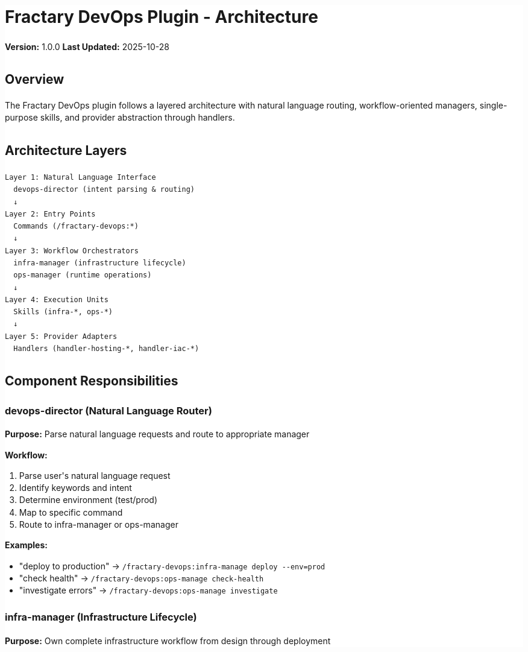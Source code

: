# Fractary DevOps Plugin - Architecture

**Version:** 1.0.0
**Last Updated:** 2025-10-28

## Overview

The Fractary DevOps plugin follows a layered architecture with natural language routing, workflow-oriented managers, single-purpose skills, and provider abstraction through handlers.

## Architecture Layers

```
Layer 1: Natural Language Interface
  devops-director (intent parsing & routing)
  ↓
Layer 2: Entry Points
  Commands (/fractary-devops:*)
  ↓
Layer 3: Workflow Orchestrators
  infra-manager (infrastructure lifecycle)
  ops-manager (runtime operations)
  ↓
Layer 4: Execution Units
  Skills (infra-*, ops-*)
  ↓
Layer 5: Provider Adapters
  Handlers (handler-hosting-*, handler-iac-*)
```

## Component Responsibilities

### devops-director (Natural Language Router)

**Purpose:** Parse natural language requests and route to appropriate manager

**Workflow:**
1. Parse user's natural language request
2. Identify keywords and intent
3. Determine environment (test/prod)
4. Map to specific command
5. Route to infra-manager or ops-manager

**Examples:**
- "deploy to production" → `/fractary-devops:infra-manage deploy --env=prod`
- "check health" → `/fractary-devops:ops-manage check-health`
- "investigate errors" → `/fractary-devops:ops-manage investigate`

### infra-manager (Infrastructure Lifecycle)

**Purpose:** Own complete infrastructure workflow from design through deployment
